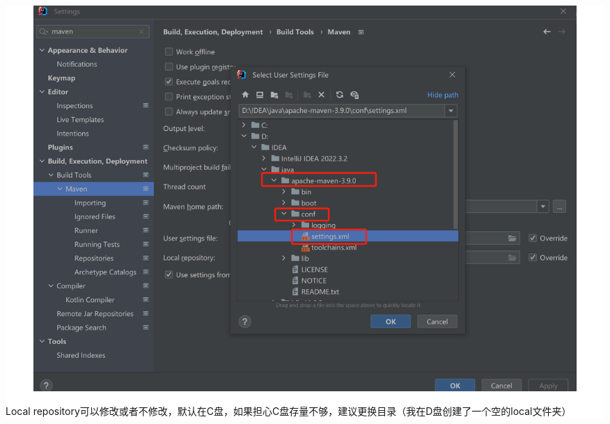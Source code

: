 <figure><img src="../../.gitbook/assets/image (28).png" alt=""><figcaption></figcaption></figure>

Local repository可以修改或者不修改，默认在C盘，如果担心C盘存量不够，建议更换目录（我在D盘创建了一个空的local文件夹）
